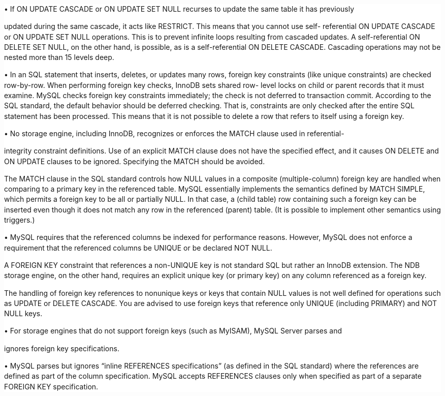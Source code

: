 • If ON UPDATE CASCADE or ON UPDATE SET NULL recurses to update the same table it has previously

updated during the same cascade, it acts like RESTRICT. This means that you cannot use self-
referential ON UPDATE CASCADE or ON UPDATE SET NULL operations. This is to prevent infinite
loops resulting from cascaded updates. A self-referential ON DELETE SET NULL, on the other hand, is
possible, as is a self-referential ON DELETE CASCADE. Cascading operations may not be nested more
than 15 levels deep.

• In an SQL statement that inserts, deletes, or updates many rows, foreign key constraints (like unique
constraints) are checked row-by-row. When performing foreign key checks, InnoDB sets shared row-
level locks on child or parent records that it must examine. MySQL checks foreign key constraints
immediately; the check is not deferred to transaction commit. According to the SQL standard, the
default behavior should be deferred checking. That is, constraints are only checked after the entire SQL
statement has been processed. This means that it is not possible to delete a row that refers to itself
using a foreign key.

• No storage engine, including InnoDB, recognizes or enforces the MATCH clause used in referential-

integrity constraint definitions. Use of an explicit MATCH clause does not have the specified effect, and it
causes ON DELETE and ON UPDATE clauses to be ignored. Specifying the MATCH should be avoided.

The MATCH clause in the SQL standard controls how NULL values in a composite (multiple-column)
foreign key are handled when comparing to a primary key in the referenced table. MySQL essentially
implements the semantics defined by MATCH SIMPLE, which permits a foreign key to be all or partially
NULL. In that case, a (child table) row containing such a foreign key can be inserted even though it does
not match any row in the referenced (parent) table. (It is possible to implement other semantics using
triggers.)

• MySQL requires that the referenced columns be indexed for performance reasons. However, MySQL
does not enforce a requirement that the referenced columns be UNIQUE or be declared NOT NULL.

A FOREIGN KEY constraint that references a non-UNIQUE key is not standard SQL but rather an
InnoDB extension. The NDB storage engine, on the other hand, requires an explicit unique key (or
primary key) on any column referenced as a foreign key.

The handling of foreign key references to nonunique keys or keys that contain NULL values is not well
defined for operations such as UPDATE or DELETE CASCADE. You are advised to use foreign keys that
reference only UNIQUE (including PRIMARY) and NOT NULL keys.

• For storage engines that do not support foreign keys (such as MyISAM), MySQL Server parses and

ignores foreign key specifications.

• MySQL parses but ignores “inline REFERENCES specifications” (as defined in the SQL standard) where
the references are defined as part of the column specification. MySQL accepts REFERENCES clauses
only when specified as part of a separate FOREIGN KEY specification.
